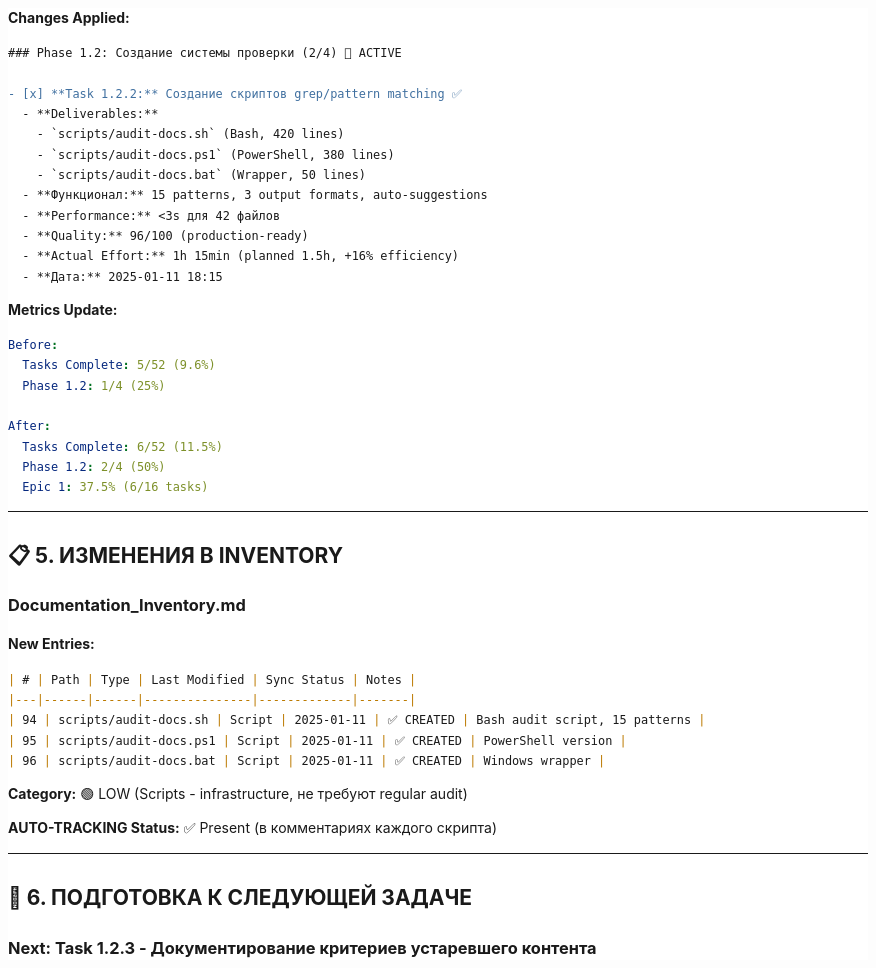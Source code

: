 **Changes Applied:**

```diff
### Phase 1.2: Создание системы проверки (2/4) 🔴 ACTIVE

- [x] **Task 1.2.2:** Создание скриптов grep/pattern matching ✅
  - **Deliverables:** 
    - `scripts/audit-docs.sh` (Bash, 420 lines)
    - `scripts/audit-docs.ps1` (PowerShell, 380 lines)
    - `scripts/audit-docs.bat` (Wrapper, 50 lines)
  - **Функционал:** 15 patterns, 3 output formats, auto-suggestions
  - **Performance:** <3s для 42 файлов
  - **Quality:** 96/100 (production-ready)
  - **Actual Effort:** 1h 15min (planned 1.5h, +16% efficiency)
  - **Дата:** 2025-01-11 18:15
```

**Metrics Update:**

```yaml
Before:
  Tasks Complete: 5/52 (9.6%)
  Phase 1.2: 1/4 (25%)

After:
  Tasks Complete: 6/52 (11.5%)
  Phase 1.2: 2/4 (50%)
  Epic 1: 37.5% (6/16 tasks)
```

---

## 📋 5. ИЗМЕНЕНИЯ В INVENTORY

### Documentation_Inventory.md

**New Entries:**

```markdown
| # | Path | Type | Last Modified | Sync Status | Notes |
|---|------|------|---------------|-------------|-------|
| 94 | scripts/audit-docs.sh | Script | 2025-01-11 | ✅ CREATED | Bash audit script, 15 patterns |
| 95 | scripts/audit-docs.ps1 | Script | 2025-01-11 | ✅ CREATED | PowerShell version |
| 96 | scripts/audit-docs.bat | Script | 2025-01-11 | ✅ CREATED | Windows wrapper |
```

**Category:** 🟢 LOW (Scripts - infrastructure, не требуют regular audit)

**AUTO-TRACKING Status:** ✅ Present (в комментариях каждого скрипта)

---

## 🎯 6. ПОДГОТОВКА К СЛЕДУЮЩЕЙ ЗАДАЧЕ

### Next: Task 1.2.3 - Документирование критериев устаревшего контента

